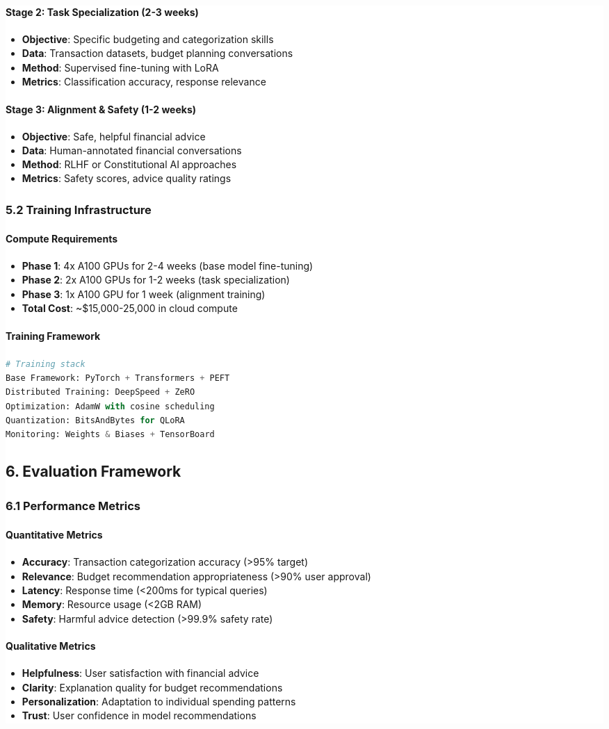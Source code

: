 #### Stage 2: Task Specialization (2-3 weeks)

- **Objective**: Specific budgeting and categorization skills
- **Data**: Transaction datasets, budget planning conversations
- **Method**: Supervised fine-tuning with LoRA
- **Metrics**: Classification accuracy, response relevance

#### Stage 3: Alignment & Safety (1-2 weeks)

- **Objective**: Safe, helpful financial advice
- **Data**: Human-annotated financial conversations
- **Method**: RLHF or Constitutional AI approaches
- **Metrics**: Safety scores, advice quality ratings

### 5.2 Training Infrastructure

#### Compute Requirements

- **Phase 1**: 4x A100 GPUs for 2-4 weeks (base model fine-tuning)
- **Phase 2**: 2x A100 GPUs for 1-2 weeks (task specialization)
- **Phase 3**: 1x A100 GPU for 1 week (alignment training)
- **Total Cost**: ~$15,000-25,000 in cloud compute

#### Training Framework

```python
# Training stack
Base Framework: PyTorch + Transformers + PEFT
Distributed Training: DeepSpeed + ZeRO
Optimization: AdamW with cosine scheduling
Quantization: BitsAndBytes for QLoRA
Monitoring: Weights & Biases + TensorBoard
```

## 6. Evaluation Framework

### 6.1 Performance Metrics

#### Quantitative Metrics

- **Accuracy**: Transaction categorization accuracy (>95% target)
- **Relevance**: Budget recommendation appropriateness (>90% user approval)
- **Latency**: Response time (<200ms for typical queries)
- **Memory**: Resource usage (<2GB RAM)
- **Safety**: Harmful advice detection (>99.9% safety rate)

#### Qualitative Metrics

- **Helpfulness**: User satisfaction with financial advice
- **Clarity**: Explanation quality for budget recommendations
- **Personalization**: Adaptation to individual spending patterns
- **Trust**: User confidence in model recommendations
